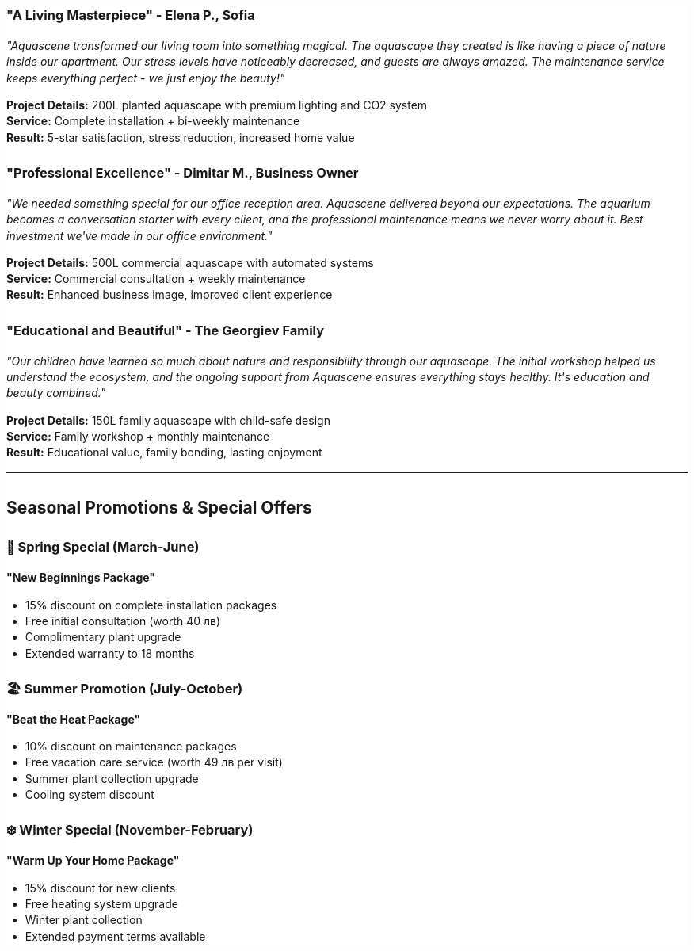 ### "A Living Masterpiece" - Elena P., Sofia
*"Aquascene transformed our living room into something magical. The aquascape they created is like having a piece of nature inside our apartment. Our stress levels have noticeably decreased, and guests are always amazed. The maintenance service keeps everything perfect - we just enjoy the beauty!"*

**Project Details:** 200L planted aquascape with premium lighting and CO2 system  
**Service:** Complete installation + bi-weekly maintenance  
**Result:** 5-star satisfaction, stress reduction, increased home value

### "Professional Excellence" - Dimitar M., Business Owner
*"We needed something special for our office reception area. Aquascene delivered beyond our expectations. The aquarium becomes a conversation starter with every client, and the professional maintenance means we never worry about it. Best investment we've made in our office environment."*

**Project Details:** 500L commercial aquascape with automated systems  
**Service:** Commercial consultation + weekly maintenance  
**Result:** Enhanced business image, improved client experience

### "Educational and Beautiful" - The Georgiev Family
*"Our children have learned so much about nature and responsibility through our aquascape. The initial workshop helped us understand the ecosystem, and the ongoing support from Aquascene ensures everything stays healthy. It's education and beauty combined."*

**Project Details:** 150L family aquascape with child-safe design  
**Service:** Family workshop + monthly maintenance  
**Result:** Educational value, family bonding, lasting enjoyment

---

## Seasonal Promotions & Special Offers

### 🌸 Spring Special (March-June)
**"New Beginnings Package"**
- 15% discount on complete installation packages
- Free initial consultation (worth 40 лв)
- Complimentary plant upgrade
- Extended warranty to 18 months

### 🏖️ Summer Promotion (July-October)  
**"Beat the Heat Package"**
- 10% discount on maintenance packages
- Free vacation care service (worth 49 лв per visit)
- Summer plant collection upgrade
- Cooling system discount

### ❄️ Winter Special (November-February)
**"Warm Up Your Home Package"**
- 15% discount for new clients
- Free heating system upgrade
- Winter plant collection
- Extended payment terms available

